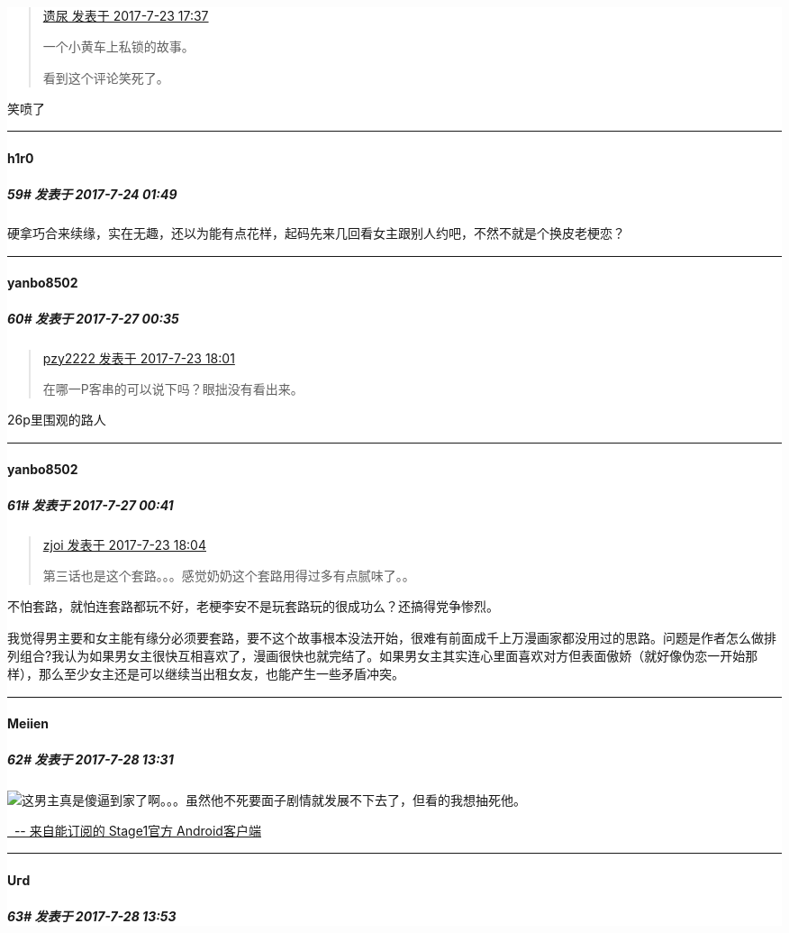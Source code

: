 <blockquote><a href="httphttps://bbs.saraba1st.com/2b/forum.php?mod=redirect&amp;goto=findpost&amp;pid=36662474&amp;ptid=1531866" target="_blank">遗尿 发表于 2017-7-23 17:37</a>

一个小黄车上私锁的故事。

看到这个评论笑死了。</blockquote>
笑喷了

*****

####  h1r0  
##### 59#       发表于 2017-7-24 01:49

硬拿巧合来续缘，实在无趣，还以为能有点花样，起码先来几回看女主跟别人约吧，不然不就是个换皮老梗恋？

*****

####  yanbo8502  
##### 60#       发表于 2017-7-27 00:35

<blockquote><a href="httphttps://bbs.saraba1st.com/2b/forum.php?mod=redirect&amp;goto=findpost&amp;pid=36662661&amp;ptid=1531866" target="_blank">pzy2222 发表于 2017-7-23 18:01</a>

在哪一P客串的可以说下吗？眼拙没有看出来。</blockquote>
26p里围观的路人



*****

####  yanbo8502  
##### 61#       发表于 2017-7-27 00:41

<blockquote><a href="httphttps://bbs.saraba1st.com/2b/forum.php?mod=redirect&amp;goto=findpost&amp;pid=36662682&amp;ptid=1531866" target="_blank">zjoi 发表于 2017-7-23 18:04</a>

第三话也是这个套路。。。感觉奶奶这个套路用得过多有点腻味了。。</blockquote>
不怕套路，就怕连套路都玩不好，老梗李安不是玩套路玩的很成功么？还搞得党争惨烈。

我觉得男主要和女主能有缘分必须要套路，要不这个故事根本没法开始，很难有前面成千上万漫画家都没用过的思路。问题是作者怎么做排列组合?我认为如果男女主很快互相喜欢了，漫画很快也就完结了。如果男女主其实连心里面喜欢对方但表面傲娇（就好像伪恋一开始那样），那么至少女主还是可以继续当出租女友，也能产生一些矛盾冲突。

*****

####  Meiien  
##### 62#       发表于 2017-7-28 13:31

<img src="https://static.saraba1st.com/image/smiley/face2017/001.png" referrerpolicy="no-referrer">这男主真是傻逼到家了啊。。。虽然他不死要面子剧情就发展不下去了，但看的我想抽死他。

[  -- 来自能订阅的 Stage1官方 Android客户端](https://bbs.saraba1st.com/2b/thread-1497379-1-1.html)

*****

####  Uгd  
##### 63#       发表于 2017-7-28 13:53
